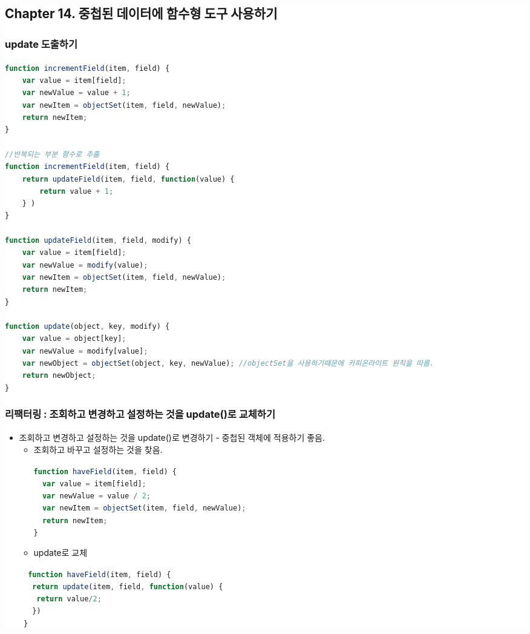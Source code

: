 ## Chapter 14. 중첩된 데이터에 함수형 도구 사용하기

### update 도출하기
```javascript
function incrementField(item, field) {
    var value = item[field];
    var newValue = value + 1;
    var newItem = objectSet(item, field, newValue);
    return newItem;
}

//반복되는 부분 함수로 추출
function incrementField(item, field) {
    return updateField(item, field, function(value) {
        return value + 1;
    } )
}

function updateField(item, field, modify) {
    var value = item[field];
    var newValue = modify(value);
    var newItem = objectSet(item, field, newValue);
    return newItem;
}

function update(object, key, modify) {
    var value = object[key];
    var newValue = modify[value];
    var newObject = objectSet(object, key, newValue); //objectSet을 사용하기때문에 카피온라이트 원칙을 따름.
    return newObject;
}
```

### 리팩터링 : 조회하고 변경하고 설정하는 것을 update()로 교체하기
- 조회하고 변경하고 설정하는 것을 update()로 변경하기 - 중첩된 객체에 적용하기 좋음.
  - 조회하고 바꾸고 설정하는 것을 찾음.
    ```javascript
    function haveField(item, field) {
      var value = item[field];
      var newValue = value / 2;
      var newItem = objectSet(item, field, newValue);
      return newItem;
    }
    ```
  - update로 교체
   ```javascript
     function haveField(item, field) {
      return update(item, field, function(value) {
       return value/2;    
      }) 
    }
   ```
  